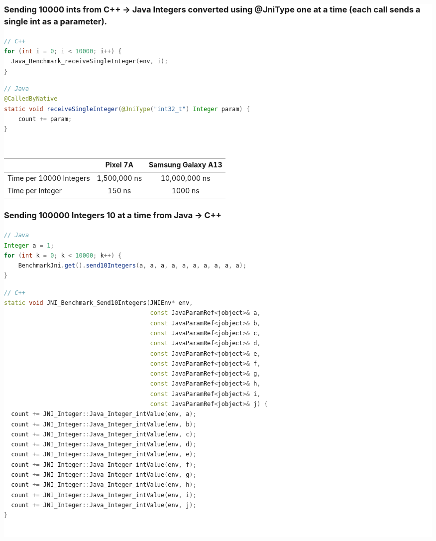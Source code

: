 
### Sending 10000 ints from C++ -> Java Integers converted using @JniType one at a time (each call sends a single int as a parameter).


```c++
// C++
for (int i = 0; i < 10000; i++) {
  Java_Benchmark_receiveSingleInteger(env, i);
}
```

```java
// Java
@CalledByNative
static void receiveSingleInteger(@JniType("int32_t") Integer param) {
    count += param;
}
```
&nbsp;

|                           | Pixel 7A      | Samsung Galaxy A13 |
| --------------            | :---------:   | :----------------: |
| Time per 10000 Integers   | 1,500,000 ns  | 10,000,000 ns       |
| Time per Integer          | 150 ns        | 1000 ns             |


### Sending 100000 Integers 10 at a time from Java -> C++

```java
// Java
Integer a = 1;
for (int k = 0; k < 10000; k++) {
    BenchmarkJni.get().send10Integers(a, a, a, a, a, a, a, a, a, a);
}
```

```c++
// C++
static void JNI_Benchmark_Send10Integers(JNIEnv* env,
                                         const JavaParamRef<jobject>& a,
                                         const JavaParamRef<jobject>& b,
                                         const JavaParamRef<jobject>& c,
                                         const JavaParamRef<jobject>& d,
                                         const JavaParamRef<jobject>& e,
                                         const JavaParamRef<jobject>& f,
                                         const JavaParamRef<jobject>& g,
                                         const JavaParamRef<jobject>& h,
                                         const JavaParamRef<jobject>& i,
                                         const JavaParamRef<jobject>& j) {
  count += JNI_Integer::Java_Integer_intValue(env, a);
  count += JNI_Integer::Java_Integer_intValue(env, b);
  count += JNI_Integer::Java_Integer_intValue(env, c);
  count += JNI_Integer::Java_Integer_intValue(env, d);
  count += JNI_Integer::Java_Integer_intValue(env, e);
  count += JNI_Integer::Java_Integer_intValue(env, f);
  count += JNI_Integer::Java_Integer_intValue(env, g);
  count += JNI_Integer::Java_Integer_intValue(env, h);
  count += JNI_Integer::Java_Integer_intValue(env, i);
  count += JNI_Integer::Java_Integer_intValue(env, j);
}
```
&nbsp;
